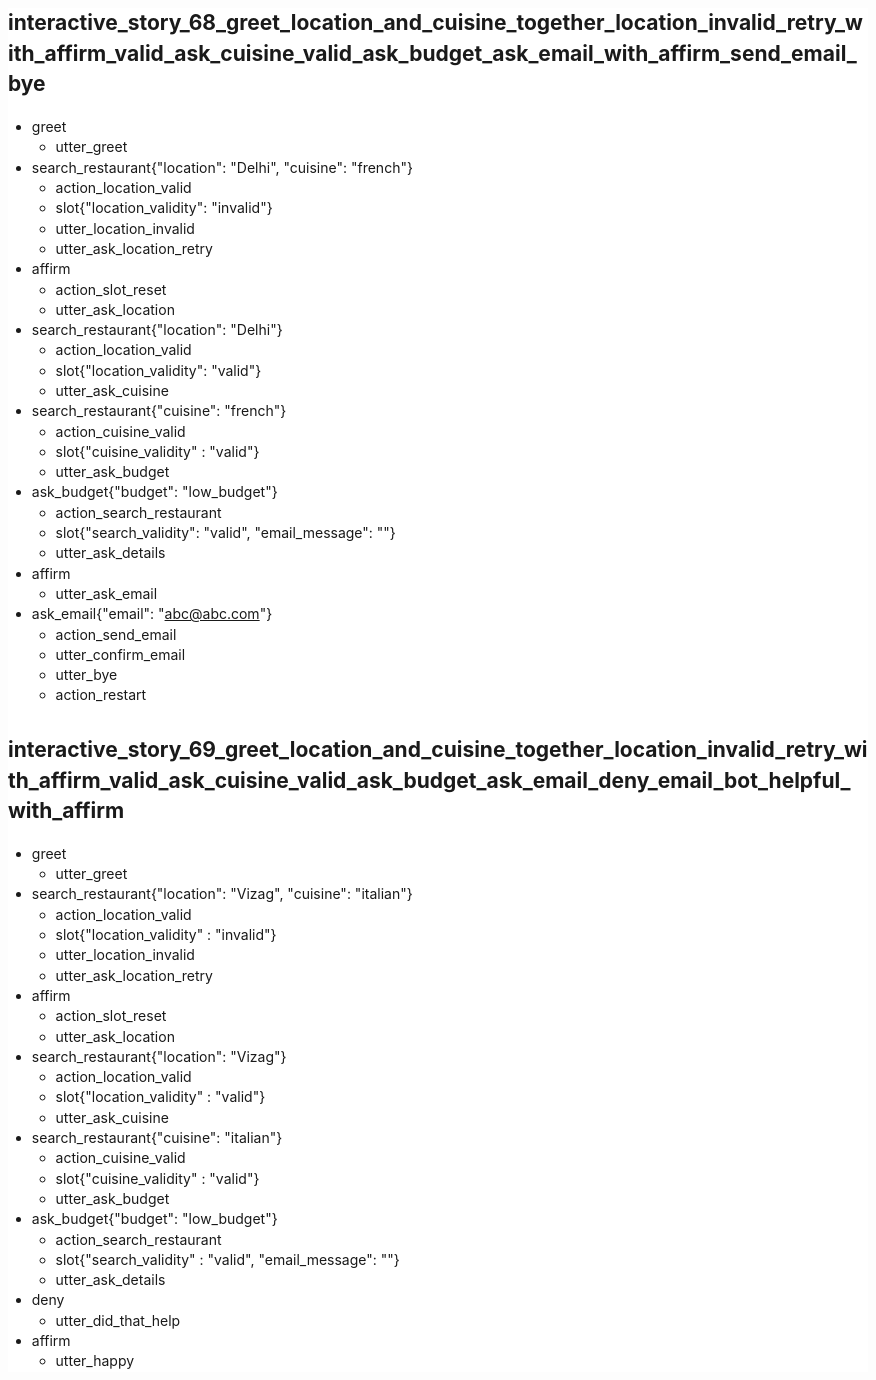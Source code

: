## interactive_story_68_greet_location_and_cuisine_together_location_invalid_retry_with_affirm_valid_ask_cuisine_valid_ask_budget_ask_email_with_affirm_send_email_bye
* greet
  - utter_greet
* search_restaurant{"location": "Delhi", "cuisine": "french"}
  - action_location_valid
  - slot{"location_validity": "invalid"}
  - utter_location_invalid
  - utter_ask_location_retry
* affirm
  - action_slot_reset
  - utter_ask_location
* search_restaurant{"location": "Delhi"}
  - action_location_valid
  - slot{"location_validity": "valid"}
  - utter_ask_cuisine
* search_restaurant{"cuisine": "french"}
  - action_cuisine_valid
  - slot{"cuisine_validity" : "valid"}
  - utter_ask_budget
* ask_budget{"budget": "low_budget"}
  - action_search_restaurant
  - slot{"search_validity": "valid", "email_message": ""}
  - utter_ask_details
* affirm
  - utter_ask_email
* ask_email{"email": "abc@abc.com"}
  - action_send_email
  - utter_confirm_email
  - utter_bye
  - action_restart

## interactive_story_69_greet_location_and_cuisine_together_location_invalid_retry_with_affirm_valid_ask_cuisine_valid_ask_budget_ask_email_deny_email_bot_helpful_with_affirm
* greet
  - utter_greet
* search_restaurant{"location": "Vizag", "cuisine": "italian"}
  - action_location_valid
  - slot{"location_validity" : "invalid"}
  - utter_location_invalid
  - utter_ask_location_retry
* affirm
  - action_slot_reset
  - utter_ask_location
* search_restaurant{"location": "Vizag"}
  - action_location_valid
  - slot{"location_validity" : "valid"}
  - utter_ask_cuisine
* search_restaurant{"cuisine": "italian"}
  - action_cuisine_valid
  - slot{"cuisine_validity" : "valid"}
  - utter_ask_budget
* ask_budget{"budget": "low_budget"}
  - action_search_restaurant
  - slot{"search_validity" : "valid", "email_message": ""}
  - utter_ask_details
* deny
  - utter_did_that_help
* affirm
  - utter_happy